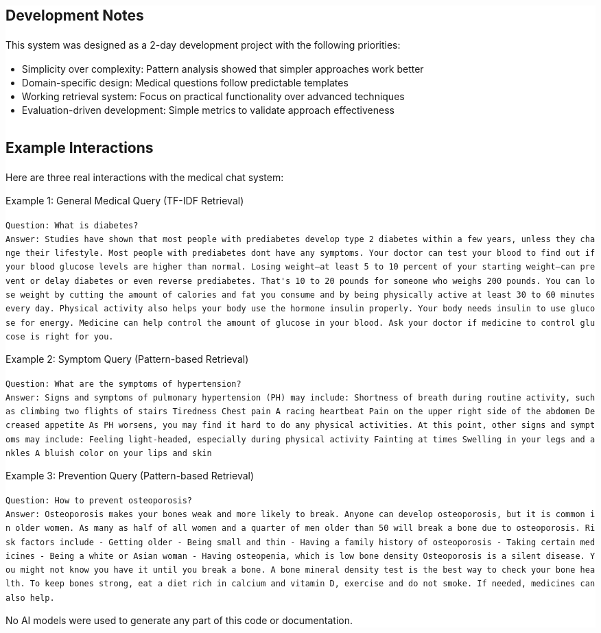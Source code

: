 ## Development Notes

This system was designed as a 2-day development project with the following priorities:

- Simplicity over complexity: Pattern analysis showed that simpler approaches work better
- Domain-specific design: Medical questions follow predictable templates
- Working retrieval system: Focus on practical functionality over advanced techniques
- Evaluation-driven development: Simple metrics to validate approach effectiveness

## Example Interactions

Here are three real interactions with the medical chat system:

Example 1: General Medical Query (TF-IDF Retrieval)
```
Question: What is diabetes?
Answer: Studies have shown that most people with prediabetes develop type 2 diabetes within a few years, unless they change their lifestyle. Most people with prediabetes dont have any symptoms. Your doctor can test your blood to find out if your blood glucose levels are higher than normal. Losing weight—at least 5 to 10 percent of your starting weight—can prevent or delay diabetes or even reverse prediabetes. That's 10 to 20 pounds for someone who weighs 200 pounds. You can lose weight by cutting the amount of calories and fat you consume and by being physically active at least 30 to 60 minutes every day. Physical activity also helps your body use the hormone insulin properly. Your body needs insulin to use glucose for energy. Medicine can help control the amount of glucose in your blood. Ask your doctor if medicine to control glucose is right for you.
```

Example 2: Symptom Query (Pattern-based Retrieval)
```
Question: What are the symptoms of hypertension?
Answer: Signs and symptoms of pulmonary hypertension (PH) may include: Shortness of breath during routine activity, such as climbing two flights of stairs Tiredness Chest pain A racing heartbeat Pain on the upper right side of the abdomen Decreased appetite As PH worsens, you may find it hard to do any physical activities. At this point, other signs and symptoms may include: Feeling light-headed, especially during physical activity Fainting at times Swelling in your legs and ankles A bluish color on your lips and skin
```

Example 3: Prevention Query (Pattern-based Retrieval)
```
Question: How to prevent osteoporosis?
Answer: Osteoporosis makes your bones weak and more likely to break. Anyone can develop osteoporosis, but it is common in older women. As many as half of all women and a quarter of men older than 50 will break a bone due to osteoporosis. Risk factors include - Getting older - Being small and thin - Having a family history of osteoporosis - Taking certain medicines - Being a white or Asian woman - Having osteopenia, which is low bone density Osteoporosis is a silent disease. You might not know you have it until you break a bone. A bone mineral density test is the best way to check your bone health. To keep bones strong, eat a diet rich in calcium and vitamin D, exercise and do not smoke. If needed, medicines can also help.
```
No AI models were used to generate any part of this code or documentation.